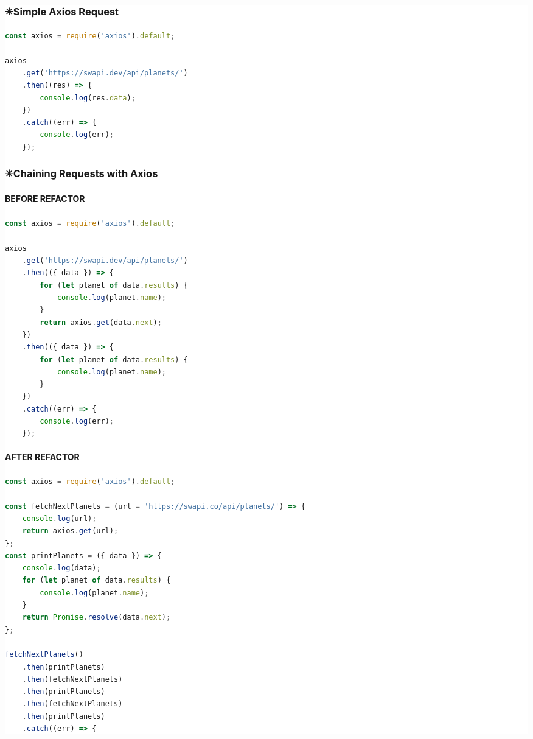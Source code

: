### ✳Simple Axios Request

```js
const axios = require('axios').default;

axios
	.get('https://swapi.dev/api/planets/')
	.then((res) => {
		console.log(res.data);
	})
	.catch((err) => {
		console.log(err);
	});
```

### ✳Chaining Requests with Axios



#### **BEFORE REFACTOR**

```js
const axios = require('axios').default;

axios
	.get('https://swapi.dev/api/planets/')
	.then(({ data }) => {
		for (let planet of data.results) {
			console.log(planet.name);
		}
		return axios.get(data.next);
	})
	.then(({ data }) => {
		for (let planet of data.results) {
			console.log(planet.name);
		}
	})
	.catch((err) => {
		console.log(err);
	});
```

#### **AFTER REFACTOR**

```js
const axios = require('axios').default;

const fetchNextPlanets = (url = 'https://swapi.co/api/planets/') => {
	console.log(url);
	return axios.get(url);
};
const printPlanets = ({ data }) => {
	console.log(data);
	for (let planet of data.results) {
		console.log(planet.name);
	}
	return Promise.resolve(data.next);
};

fetchNextPlanets()
	.then(printPlanets)
	.then(fetchNextPlanets)
	.then(printPlanets)
	.then(fetchNextPlanets)
	.then(printPlanets)
	.catch((err) => {
```